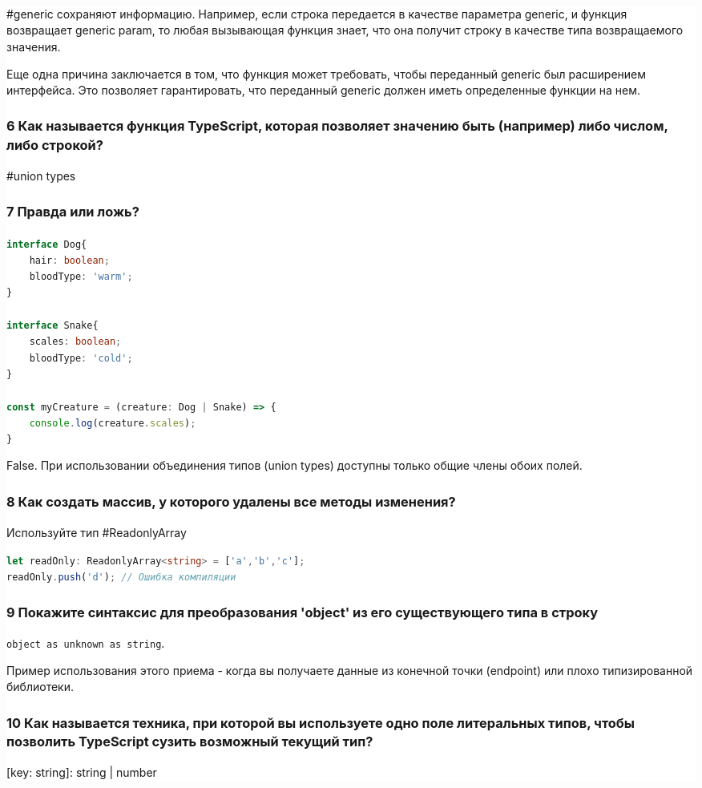 #generic сохраняют информацию. 
Например, если строка передается в качестве параметра generic, и функция возвращает generic param, то любая вызывающая функция знает, что она получит строку в качестве типа возвращаемого значения.

Еще одна причина заключается в том, что функция может требовать, чтобы переданный generic был расширением интерфейса. Это позволяет гарантировать, что переданный generic должен иметь определенные функции на нем.

### 6 Как называется функция TypeScript, которая позволяет значению быть (например) либо числом, либо строкой?

#union types

### 7 Правда или ложь? 

~~~ts
interface Dog{  
	hair: boolean;  
	bloodType: 'warm';  
}  

interface Snake{  
	scales: boolean;  
	bloodType: 'cold';  
}  

const myCreature = (creature: Dog | Snake) => {  
	console.log(creature.scales);  
}
~~~

False. 
При использовании объединения типов (union types) доступны только общие члены обоих полей.

### 8 Как создать массив, у которого удалены все методы изменения?

Используйте тип #ReadonlyArray 

```ts
let readOnly: ReadonlyArray<string> = ['a','b','c'];
readOnly.push('d'); // Ошибка компиляции
```

### 9 Покажите синтаксис для преобразования 'object' из его существующего типа в строку

`object as unknown as string`.  

Пример использования этого приема - когда вы получаете данные из конечной точки (endpoint) или плохо типизированной библиотеки.

### 10 Как называется техника, при которой вы используете одно поле литеральных типов, чтобы позволить TypeScript сузить возможный текущий тип?


  [key: string]: string | number